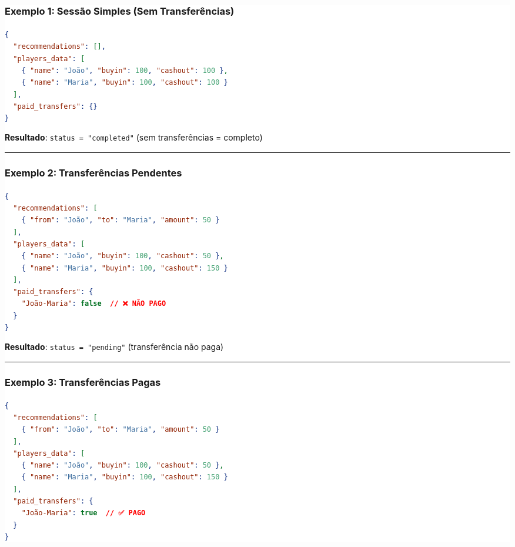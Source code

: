 ### Exemplo 1: Sessão Simples (Sem Transferências)

```json
{
  "recommendations": [],
  "players_data": [
    { "name": "João", "buyin": 100, "cashout": 100 },
    { "name": "Maria", "buyin": 100, "cashout": 100 }
  ],
  "paid_transfers": {}
}
```

**Resultado**: `status = "completed"` (sem transferências = completo)

---

### Exemplo 2: Transferências Pendentes

```json
{
  "recommendations": [
    { "from": "João", "to": "Maria", "amount": 50 }
  ],
  "players_data": [
    { "name": "João", "buyin": 100, "cashout": 50 },
    { "name": "Maria", "buyin": 100, "cashout": 150 }
  ],
  "paid_transfers": {
    "João-Maria": false  // ❌ NÃO PAGO
  }
}
```

**Resultado**: `status = "pending"` (transferência não paga)

---

### Exemplo 3: Transferências Pagas

```json
{
  "recommendations": [
    { "from": "João", "to": "Maria", "amount": 50 }
  ],
  "players_data": [
    { "name": "João", "buyin": 100, "cashout": 50 },
    { "name": "Maria", "buyin": 100, "cashout": 150 }
  ],
  "paid_transfers": {
    "João-Maria": true  // ✅ PAGO
  }
}
```
